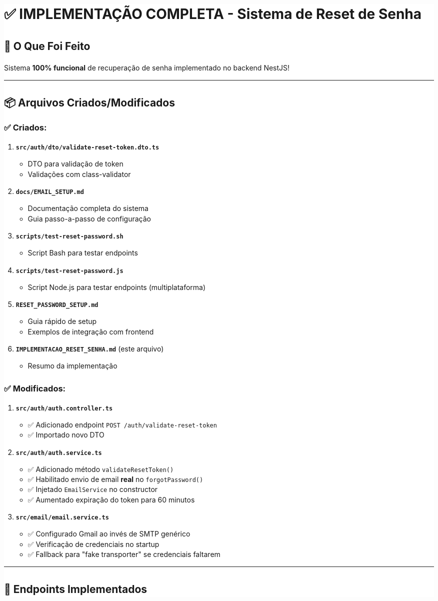 # ✅ IMPLEMENTAÇÃO COMPLETA - Sistema de Reset de Senha

## 🎯 O Que Foi Feito

Sistema **100% funcional** de recuperação de senha implementado no backend NestJS!

---

## 📦 Arquivos Criados/Modificados

### **✅ Criados:**

1. **`src/auth/dto/validate-reset-token.dto.ts`**
   - DTO para validação de token
   - Validações com class-validator

2. **`docs/EMAIL_SETUP.md`**
   - Documentação completa do sistema
   - Guia passo-a-passo de configuração

3. **`scripts/test-reset-password.sh`**
   - Script Bash para testar endpoints

4. **`scripts/test-reset-password.js`**
   - Script Node.js para testar endpoints (multiplataforma)

5. **`RESET_PASSWORD_SETUP.md`**
   - Guia rápido de setup
   - Exemplos de integração com frontend

6. **`IMPLEMENTACAO_RESET_SENHA.md`** (este arquivo)
   - Resumo da implementação

### **✅ Modificados:**

1. **`src/auth/auth.controller.ts`**
   - ✅ Adicionado endpoint `POST /auth/validate-reset-token`
   - ✅ Importado novo DTO

2. **`src/auth/auth.service.ts`**
   - ✅ Adicionado método `validateResetToken()`
   - ✅ Habilitado envio de email **real** no `forgotPassword()`
   - ✅ Injetado `EmailService` no constructor
   - ✅ Aumentado expiração do token para 60 minutos

3. **`src/email/email.service.ts`**
   - ✅ Configurado Gmail ao invés de SMTP genérico
   - ✅ Verificação de credenciais no startup
   - ✅ Fallback para "fake transporter" se credenciais faltarem

---

## 🔌 Endpoints Implementados
